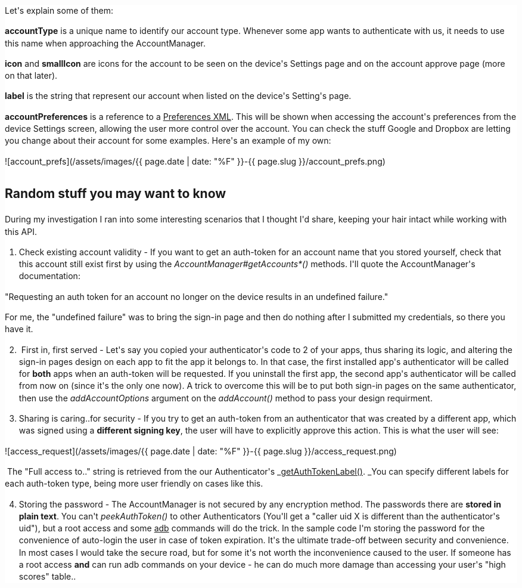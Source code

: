 Let's explain some of them:

**accountType** is a unique name to identify our account type. Whenever some app wants to authenticate with us, it needs to use this name when approaching the AccountManager.

**icon** and **smallIcon** are icons for the account to be seen on the device's Settings page and on the account approve page (more on that later).

**label** is the string that represent our account when listed on the device's Setting's page.

**accountPreferences** is a reference to a [Preferences XML](http://developer.android.com/guide/topics/ui/settings.html#DefiningPrefs). This will be shown when accessing the account's preferences from the device Settings screen, allowing the user more control over the account. You can check the stuff Google and Dropbox are letting you change about their account for some examples. Here's an example of my own:

![account_prefs](/assets/images/{{ page.date | date: "%F" }}-{{ page.slug }}/account_prefs.png)

## Random stuff you may want to know


During my investigation I ran into some interesting scenarios that I thought I'd share, keeping your hair intact while working with this API.

1. Check existing account validity - If you want to get an auth-token for an account name that you stored yourself, check that this account still exist first by using the _AccountManager#getAccounts*()_ methods. I'll quote the AccountManager's documentation:

"Requesting an auth token for an account no longer on the device results in an undefined failure."

For me, the "undefined failure" was to bring the sign-in page and then do nothing after I submitted my credentials, so there you have it.

2.  First in, first served - Let's say you copied your authenticator's code to 2 of your apps, thus sharing its logic, and altering the sign-in pages design on each app to fit the app it belongs to. In that case, the first installed app's authenticator will be called for **both** apps when an auth-token will be requested. If you uninstall the first app, the second app's authenticator will be called from now on (since it's the only one now). A trick to overcome this will be to put both sign-in pages on the same authenticator, then use the _addAccountOptions_ argument on the _addAccount()_ method to pass your design requirment.

3. Sharing is caring..for security - If you try to get an auth-token from an authenticator that was created by a different app, which was signed using a **different signing key**, the user will have to explicitly approve this action. This is what the user will see:

![access_request](/assets/images/{{ page.date | date: "%F" }}-{{ page.slug }}/access_request.png)


 The "Full access to.." string is retrieved from the our Authenticator's _[getAuthTokenLabel()](http://developer.android.com/reference/android/accounts/AbstractAccountAuthenticator.html#getAuthTokenLabel(java.lang.String)). _You can specify different labels for each auth-token type, being more user friendly on cases like this.




4. Storing the password - The AccountManager is not secured by any encryption method. The passwords there are **stored in plain text**. You can't _peekAuthToken()_ to other Authenticators (You'll get a "caller uid X is different than the authenticator's uid"), but a root access and some [adb](http://developer.android.com/tools/help/adb.html) commands will do the trick. In the sample code I'm storing the password for the convenience of auto-login the user in case of token expiration. It's the ultimate trade-off between security and convenience. In most cases I would take the secure road, but for some it's not worth the inconvenience caused to the user. If someone has a root access **and** can run adb commands on your device - he can do much more damage than accessing your user's "high scores" table..
